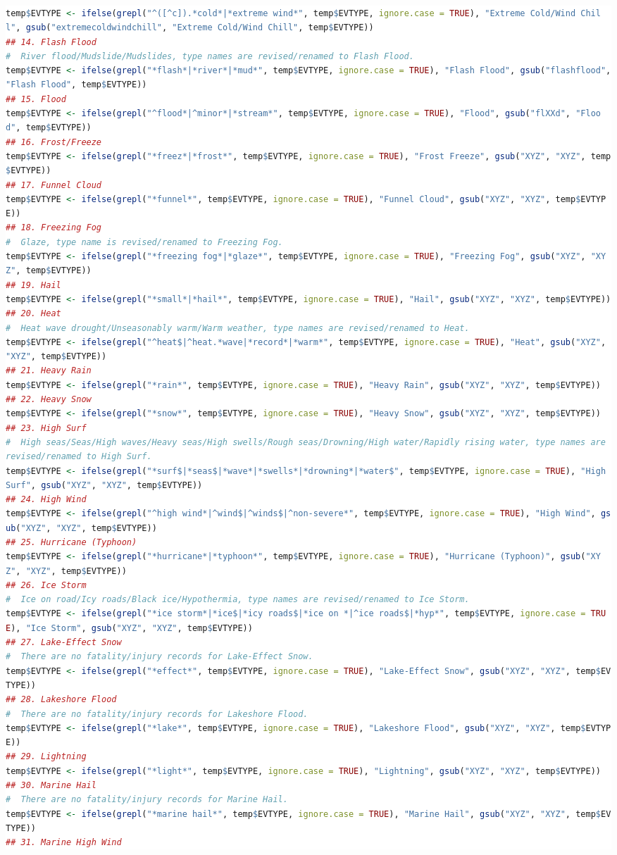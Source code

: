 ```r
temp$EVTYPE <- ifelse(grepl("^([^c]).*cold*|*extreme wind*", temp$EVTYPE, ignore.case = TRUE), "Extreme Cold/Wind Chill", gsub("extremecoldwindchill", "Extreme Cold/Wind Chill", temp$EVTYPE))
## 14. Flash Flood
#  River flood/Mudslide/Mudslides, type names are revised/renamed to Flash Flood.
temp$EVTYPE <- ifelse(grepl("*flash*|*river*|*mud*", temp$EVTYPE, ignore.case = TRUE), "Flash Flood", gsub("flashflood", "Flash Flood", temp$EVTYPE))
## 15. Flood
temp$EVTYPE <- ifelse(grepl("^flood*|^minor*|*stream*", temp$EVTYPE, ignore.case = TRUE), "Flood", gsub("flXXd", "Flood", temp$EVTYPE))
## 16. Frost/Freeze
temp$EVTYPE <- ifelse(grepl("*freez*|*frost*", temp$EVTYPE, ignore.case = TRUE), "Frost Freeze", gsub("XYZ", "XYZ", temp$EVTYPE))
## 17. Funnel Cloud
temp$EVTYPE <- ifelse(grepl("*funnel*", temp$EVTYPE, ignore.case = TRUE), "Funnel Cloud", gsub("XYZ", "XYZ", temp$EVTYPE))
## 18. Freezing Fog
#  Glaze, type name is revised/renamed to Freezing Fog.
temp$EVTYPE <- ifelse(grepl("*freezing fog*|*glaze*", temp$EVTYPE, ignore.case = TRUE), "Freezing Fog", gsub("XYZ", "XYZ", temp$EVTYPE))
## 19. Hail
temp$EVTYPE <- ifelse(grepl("*small*|*hail*", temp$EVTYPE, ignore.case = TRUE), "Hail", gsub("XYZ", "XYZ", temp$EVTYPE))
## 20. Heat
#  Heat wave drought/Unseasonably warm/Warm weather, type names are revised/renamed to Heat.
temp$EVTYPE <- ifelse(grepl("^heat$|^heat.*wave|*record*|*warm*", temp$EVTYPE, ignore.case = TRUE), "Heat", gsub("XYZ", "XYZ", temp$EVTYPE))
## 21. Heavy Rain
temp$EVTYPE <- ifelse(grepl("*rain*", temp$EVTYPE, ignore.case = TRUE), "Heavy Rain", gsub("XYZ", "XYZ", temp$EVTYPE))
## 22. Heavy Snow
temp$EVTYPE <- ifelse(grepl("*snow*", temp$EVTYPE, ignore.case = TRUE), "Heavy Snow", gsub("XYZ", "XYZ", temp$EVTYPE))
## 23. High Surf
#  High seas/Seas/High waves/Heavy seas/High swells/Rough seas/Drowning/High water/Rapidly rising water, type names are revised/renamed to High Surf.
temp$EVTYPE <- ifelse(grepl("*surf$|*seas$|*wave*|*swells*|*drowning*|*water$", temp$EVTYPE, ignore.case = TRUE), "High Surf", gsub("XYZ", "XYZ", temp$EVTYPE))
## 24. High Wind
temp$EVTYPE <- ifelse(grepl("^high wind*|^wind$|^winds$|^non-severe*", temp$EVTYPE, ignore.case = TRUE), "High Wind", gsub("XYZ", "XYZ", temp$EVTYPE))
## 25. Hurricane (Typhoon)
temp$EVTYPE <- ifelse(grepl("*hurricane*|*typhoon*", temp$EVTYPE, ignore.case = TRUE), "Hurricane (Typhoon)", gsub("XYZ", "XYZ", temp$EVTYPE))
## 26. Ice Storm
#  Ice on road/Icy roads/Black ice/Hypothermia, type names are revised/renamed to Ice Storm.
temp$EVTYPE <- ifelse(grepl("*ice storm*|*ice$|*icy roads$|*ice on *|^ice roads$|*hyp*", temp$EVTYPE, ignore.case = TRUE), "Ice Storm", gsub("XYZ", "XYZ", temp$EVTYPE))
## 27. Lake-Effect Snow
#  There are no fatality/injury records for Lake-Effect Snow.
temp$EVTYPE <- ifelse(grepl("*effect*", temp$EVTYPE, ignore.case = TRUE), "Lake-Effect Snow", gsub("XYZ", "XYZ", temp$EVTYPE))
## 28. Lakeshore Flood
#  There are no fatality/injury records for Lakeshore Flood.
temp$EVTYPE <- ifelse(grepl("*lake*", temp$EVTYPE, ignore.case = TRUE), "Lakeshore Flood", gsub("XYZ", "XYZ", temp$EVTYPE))
## 29. Lightning
temp$EVTYPE <- ifelse(grepl("*light*", temp$EVTYPE, ignore.case = TRUE), "Lightning", gsub("XYZ", "XYZ", temp$EVTYPE))
## 30. Marine Hail
#  There are no fatality/injury records for Marine Hail.
temp$EVTYPE <- ifelse(grepl("*marine hail*", temp$EVTYPE, ignore.case = TRUE), "Marine Hail", gsub("XYZ", "XYZ", temp$EVTYPE))
## 31. Marine High Wind
```

[1]: https://d396qusza40orc.cloudfront.net/repdata%2Fdata%2FStormData.csv.bz2
[2]: https://d396qusza40orc.cloudfront.net/repdata%2Fpeer2_doc%2Fpd01016005curr.pdf
[3]: https://d396qusza40orc.cloudfront.net/repdata%2Fpeer2_doc%2FNCDC%20Storm%20Events-FAQ%20Page.pdf